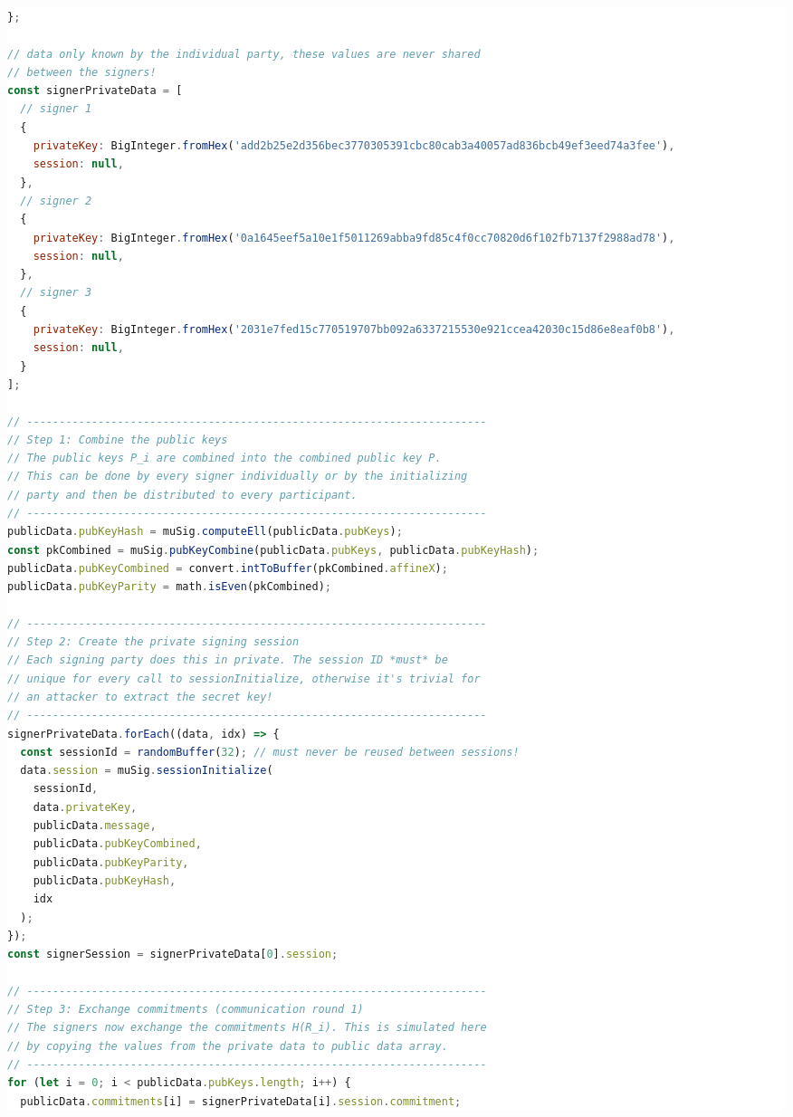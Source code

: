 ```javascript
};

// data only known by the individual party, these values are never shared
// between the signers!
const signerPrivateData = [
  // signer 1
  {
    privateKey: BigInteger.fromHex('add2b25e2d356bec3770305391cbc80cab3a40057ad836bcb49ef3eed74a3fee'),
    session: null,
  },
  // signer 2
  {
    privateKey: BigInteger.fromHex('0a1645eef5a10e1f5011269abba9fd85c4f0cc70820d6f102fb7137f2988ad78'),
    session: null,
  },
  // signer 3
  {
    privateKey: BigInteger.fromHex('2031e7fed15c770519707bb092a6337215530e921ccea42030c15d86e8eaf0b8'),
    session: null,
  }
];

// -----------------------------------------------------------------------
// Step 1: Combine the public keys
// The public keys P_i are combined into the combined public key P.
// This can be done by every signer individually or by the initializing
// party and then be distributed to every participant.
// -----------------------------------------------------------------------
publicData.pubKeyHash = muSig.computeEll(publicData.pubKeys);
const pkCombined = muSig.pubKeyCombine(publicData.pubKeys, publicData.pubKeyHash);
publicData.pubKeyCombined = convert.intToBuffer(pkCombined.affineX);
publicData.pubKeyParity = math.isEven(pkCombined);

// -----------------------------------------------------------------------
// Step 2: Create the private signing session
// Each signing party does this in private. The session ID *must* be
// unique for every call to sessionInitialize, otherwise it's trivial for
// an attacker to extract the secret key!
// -----------------------------------------------------------------------
signerPrivateData.forEach((data, idx) => {
  const sessionId = randomBuffer(32); // must never be reused between sessions!
  data.session = muSig.sessionInitialize(
    sessionId,
    data.privateKey,
    publicData.message,
    publicData.pubKeyCombined,
    publicData.pubKeyParity,
    publicData.pubKeyHash,
    idx
  );
});
const signerSession = signerPrivateData[0].session;

// -----------------------------------------------------------------------
// Step 3: Exchange commitments (communication round 1)
// The signers now exchange the commitments H(R_i). This is simulated here
// by copying the values from the private data to public data array.
// -----------------------------------------------------------------------
for (let i = 0; i < publicData.pubKeys.length; i++) {
  publicData.commitments[i] = signerPrivateData[i].session.commitment;
```